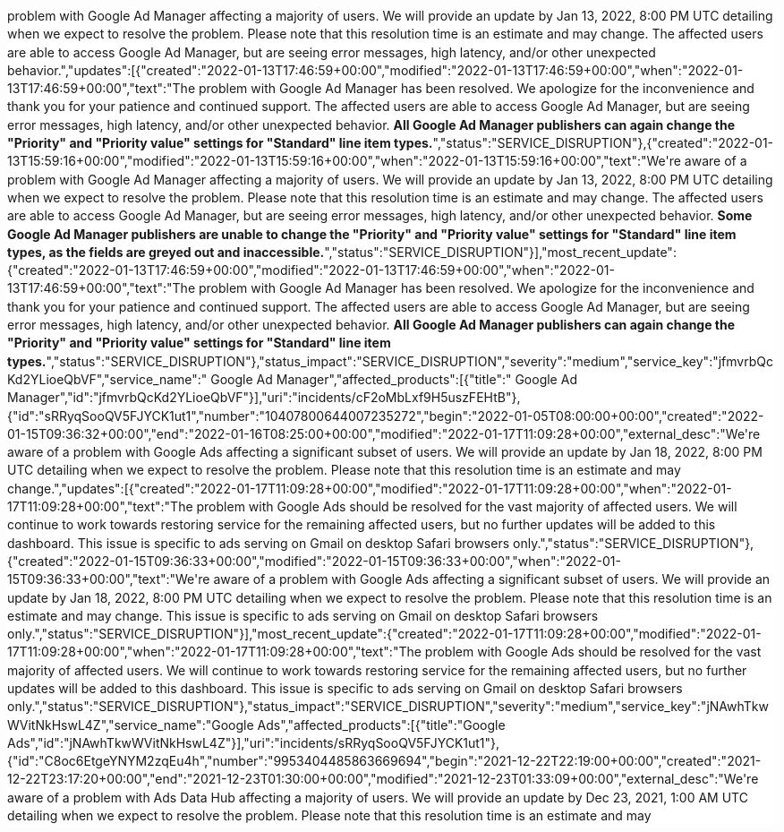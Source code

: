 problem with Google Ad Manager affecting a majority of users. We will provide an update by Jan 13, 2022, 8:00 PM UTC detailing when we expect to resolve the problem. Please note that this resolution time is an estimate and may change. The affected users are able to access Google Ad Manager, but are seeing error messages, high latency, and/or other unexpected behavior.","updates":[{"created":"2022-01-13T17:46:59+00:00","modified":"2022-01-13T17:46:59+00:00","when":"2022-01-13T17:46:59+00:00","text":"The problem with Google Ad Manager has been resolved. We apologize for the inconvenience and thank you for your patience and continued support. The affected users are able to access Google Ad Manager, but are seeing error messages, high latency, and/or other unexpected behavior. **All Google Ad Manager publishers can again change the \"Priority\" and \"Priority value\" settings for \"Standard\" line item types.**","status":"SERVICE_DISRUPTION"},{"created":"2022-01-13T15:59:16+00:00","modified":"2022-01-13T15:59:16+00:00","when":"2022-01-13T15:59:16+00:00","text":"We're aware of a problem with Google Ad Manager affecting a majority of users. We will provide an update by Jan 13, 2022, 8:00 PM UTC detailing when we expect to resolve the problem. Please note that this resolution time is an estimate and may change. The affected users are able to access Google Ad Manager, but are seeing error messages, high latency, and/or other unexpected behavior. **Some Google Ad Manager publishers are unable to change the \"Priority\" and \"Priority value\" settings for \"Standard\" line item types, as the fields are greyed out and inaccessible.**","status":"SERVICE_DISRUPTION"}],"most_recent_update":{"created":"2022-01-13T17:46:59+00:00","modified":"2022-01-13T17:46:59+00:00","when":"2022-01-13T17:46:59+00:00","text":"The problem with Google Ad Manager has been resolved. We apologize for the inconvenience and thank you for your patience and continued support. The affected users are able to access Google Ad Manager, but are seeing error messages, high latency, and/or other unexpected behavior. **All Google Ad Manager publishers can again change the \"Priority\" and \"Priority value\" settings for \"Standard\" line item types.**","status":"SERVICE_DISRUPTION"},"status_impact":"SERVICE_DISRUPTION","severity":"medium","service_key":"jfmvrbQcKd2YLioeQbVF","service_name":" Google Ad Manager","affected_products":[{"title":" Google Ad Manager","id":"jfmvrbQcKd2YLioeQbVF"}],"uri":"incidents/cF2oMbLxf9H5uszFEHtB"},{"id":"sRRyqSooQV5FJYCK1ut1","number":"10407800644007235272","begin":"2022-01-05T08:00:00+00:00","created":"2022-01-15T09:36:32+00:00","end":"2022-01-16T08:25:00+00:00","modified":"2022-01-17T11:09:28+00:00","external_desc":"We're aware of a problem with Google Ads affecting a significant subset of users. We will provide an update by Jan 18, 2022, 8:00 PM UTC detailing when we expect to resolve the problem. Please note that this resolution time is an estimate and may change.","updates":[{"created":"2022-01-17T11:09:28+00:00","modified":"2022-01-17T11:09:28+00:00","when":"2022-01-17T11:09:28+00:00","text":"The problem with Google Ads should be resolved for the vast majority of affected users. We will continue to work towards restoring service for the remaining affected users, but no further updates will be added to this dashboard. This issue is specific to ads serving on Gmail on desktop Safari browsers only.","status":"SERVICE_DISRUPTION"},{"created":"2022-01-15T09:36:33+00:00","modified":"2022-01-15T09:36:33+00:00","when":"2022-01-15T09:36:33+00:00","text":"We're aware of a problem with Google Ads affecting a significant subset of users. We will provide an update by Jan 18, 2022, 8:00 PM UTC detailing when we expect to resolve the problem. Please note that this resolution time is an estimate and may change. This issue is specific to ads serving on Gmail on desktop Safari browsers only.","status":"SERVICE_DISRUPTION"}],"most_recent_update":{"created":"2022-01-17T11:09:28+00:00","modified":"2022-01-17T11:09:28+00:00","when":"2022-01-17T11:09:28+00:00","text":"The problem with Google Ads should be resolved for the vast majority of affected users. We will continue to work towards restoring service for the remaining affected users, but no further updates will be added to this dashboard. This issue is specific to ads serving on Gmail on desktop Safari browsers only.","status":"SERVICE_DISRUPTION"},"status_impact":"SERVICE_DISRUPTION","severity":"medium","service_key":"jNAwhTkwWVitNkHswL4Z","service_name":"Google Ads","affected_products":[{"title":"Google Ads","id":"jNAwhTkwWVitNkHswL4Z"}],"uri":"incidents/sRRyqSooQV5FJYCK1ut1"},{"id":"C8oc6EtgeYNYM2zqEu4h","number":"9953404485863669694","begin":"2021-12-22T22:19:00+00:00","created":"2021-12-22T23:17:20+00:00","end":"2021-12-23T01:30:00+00:00","modified":"2021-12-23T01:33:09+00:00","external_desc":"We're aware of a problem with Ads Data Hub affecting a majority of users. We will provide an update by Dec 23, 2021, 1:00 AM UTC detailing when we expect to resolve the problem. Please note that this resolution time is an estimate and may